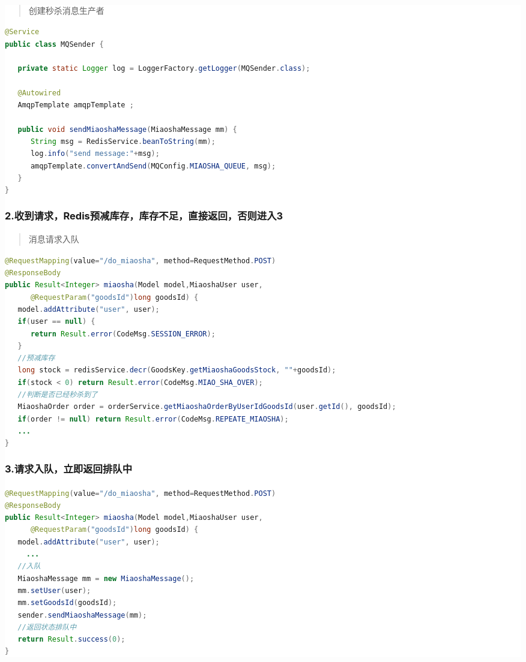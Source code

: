 > 创建秒杀消息生产者

```java
@Service
public class MQSender {

   private static Logger log = LoggerFactory.getLogger(MQSender.class);
   
   @Autowired
   AmqpTemplate amqpTemplate ;
   
   public void sendMiaoshaMessage(MiaoshaMessage mm) {
      String msg = RedisService.beanToString(mm);
      log.info("send message:"+msg);
      amqpTemplate.convertAndSend(MQConfig.MIAOSHA_QUEUE, msg);
   }
}
```

### 2.收到请求，Redis预减库存，库存不足，直接返回，否则进入3

> 消息请求入队

```java
@RequestMapping(value="/do_miaosha", method=RequestMethod.POST)
@ResponseBody
public Result<Integer> miaosha(Model model,MiaoshaUser user,
      @RequestParam("goodsId")long goodsId) {
   model.addAttribute("user", user);
   if(user == null) {
      return Result.error(CodeMsg.SESSION_ERROR);
   }
   //预减库存
   long stock = redisService.decr(GoodsKey.getMiaoshaGoodsStock, ""+goodsId);
   if(stock < 0) return Result.error(CodeMsg.MIAO_SHA_OVER);
   //判断是否已经秒杀到了
   MiaoshaOrder order = orderService.getMiaoshaOrderByUserIdGoodsId(user.getId(), goodsId);
   if(order != null) return Result.error(CodeMsg.REPEATE_MIAOSHA);
   ...
}
```

### 3.请求入队，立即返回排队中

```java
@RequestMapping(value="/do_miaosha", method=RequestMethod.POST)
@ResponseBody
public Result<Integer> miaosha(Model model,MiaoshaUser user,
      @RequestParam("goodsId")long goodsId) {
   model.addAttribute("user", user);
	 ...
   //入队
   MiaoshaMessage mm = new MiaoshaMessage();
   mm.setUser(user);
   mm.setGoodsId(goodsId);
   sender.sendMiaoshaMessage(mm);
   //返回状态排队中
   return Result.success(0);
}
```
